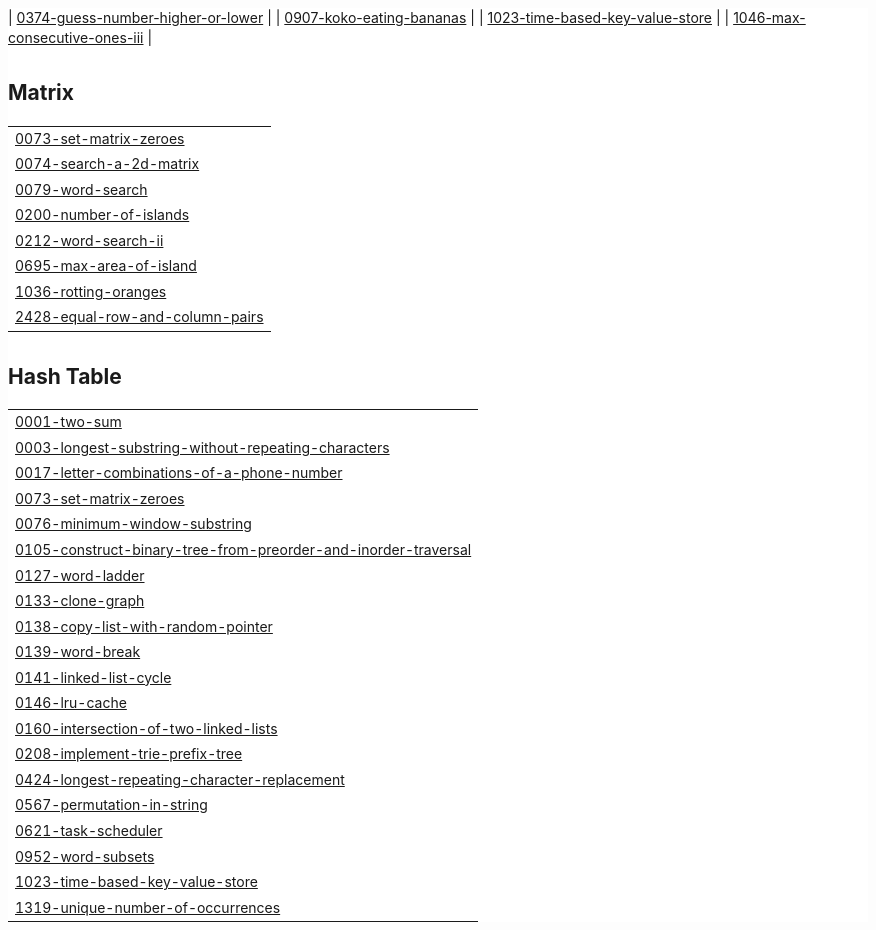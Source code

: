 | [0374-guess-number-higher-or-lower](https://github.com/AceAltair13/leetcode-solutions/tree/master/0374-guess-number-higher-or-lower) |
| [0907-koko-eating-bananas](https://github.com/AceAltair13/leetcode-solutions/tree/master/0907-koko-eating-bananas) |
| [1023-time-based-key-value-store](https://github.com/AceAltair13/leetcode-solutions/tree/master/1023-time-based-key-value-store) |
| [1046-max-consecutive-ones-iii](https://github.com/AceAltair13/leetcode-solutions/tree/master/1046-max-consecutive-ones-iii) |
## Matrix
|  |
| ------- |
| [0073-set-matrix-zeroes](https://github.com/AceAltair13/leetcode-solutions/tree/master/0073-set-matrix-zeroes) |
| [0074-search-a-2d-matrix](https://github.com/AceAltair13/leetcode-solutions/tree/master/0074-search-a-2d-matrix) |
| [0079-word-search](https://github.com/AceAltair13/leetcode-solutions/tree/master/0079-word-search) |
| [0200-number-of-islands](https://github.com/AceAltair13/leetcode-solutions/tree/master/0200-number-of-islands) |
| [0212-word-search-ii](https://github.com/AceAltair13/leetcode-solutions/tree/master/0212-word-search-ii) |
| [0695-max-area-of-island](https://github.com/AceAltair13/leetcode-solutions/tree/master/0695-max-area-of-island) |
| [1036-rotting-oranges](https://github.com/AceAltair13/leetcode-solutions/tree/master/1036-rotting-oranges) |
| [2428-equal-row-and-column-pairs](https://github.com/AceAltair13/leetcode-solutions/tree/master/2428-equal-row-and-column-pairs) |
## Hash Table
|  |
| ------- |
| [0001-two-sum](https://github.com/AceAltair13/leetcode-solutions/tree/master/0001-two-sum) |
| [0003-longest-substring-without-repeating-characters](https://github.com/AceAltair13/leetcode-solutions/tree/master/0003-longest-substring-without-repeating-characters) |
| [0017-letter-combinations-of-a-phone-number](https://github.com/AceAltair13/leetcode-solutions/tree/master/0017-letter-combinations-of-a-phone-number) |
| [0073-set-matrix-zeroes](https://github.com/AceAltair13/leetcode-solutions/tree/master/0073-set-matrix-zeroes) |
| [0076-minimum-window-substring](https://github.com/AceAltair13/leetcode-solutions/tree/master/0076-minimum-window-substring) |
| [0105-construct-binary-tree-from-preorder-and-inorder-traversal](https://github.com/AceAltair13/leetcode-solutions/tree/master/0105-construct-binary-tree-from-preorder-and-inorder-traversal) |
| [0127-word-ladder](https://github.com/AceAltair13/leetcode-solutions/tree/master/0127-word-ladder) |
| [0133-clone-graph](https://github.com/AceAltair13/leetcode-solutions/tree/master/0133-clone-graph) |
| [0138-copy-list-with-random-pointer](https://github.com/AceAltair13/leetcode-solutions/tree/master/0138-copy-list-with-random-pointer) |
| [0139-word-break](https://github.com/AceAltair13/leetcode-solutions/tree/master/0139-word-break) |
| [0141-linked-list-cycle](https://github.com/AceAltair13/leetcode-solutions/tree/master/0141-linked-list-cycle) |
| [0146-lru-cache](https://github.com/AceAltair13/leetcode-solutions/tree/master/0146-lru-cache) |
| [0160-intersection-of-two-linked-lists](https://github.com/AceAltair13/leetcode-solutions/tree/master/0160-intersection-of-two-linked-lists) |
| [0208-implement-trie-prefix-tree](https://github.com/AceAltair13/leetcode-solutions/tree/master/0208-implement-trie-prefix-tree) |
| [0424-longest-repeating-character-replacement](https://github.com/AceAltair13/leetcode-solutions/tree/master/0424-longest-repeating-character-replacement) |
| [0567-permutation-in-string](https://github.com/AceAltair13/leetcode-solutions/tree/master/0567-permutation-in-string) |
| [0621-task-scheduler](https://github.com/AceAltair13/leetcode-solutions/tree/master/0621-task-scheduler) |
| [0952-word-subsets](https://github.com/AceAltair13/leetcode-solutions/tree/master/0952-word-subsets) |
| [1023-time-based-key-value-store](https://github.com/AceAltair13/leetcode-solutions/tree/master/1023-time-based-key-value-store) |
| [1319-unique-number-of-occurrences](https://github.com/AceAltair13/leetcode-solutions/tree/master/1319-unique-number-of-occurrences) |